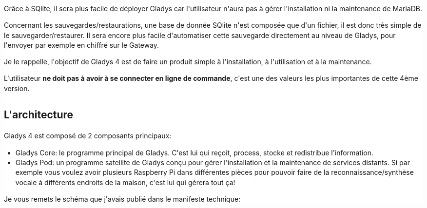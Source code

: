 Grâce à SQlite, il sera plus facile de déployer Gladys car l'utilisateur n'aura pas à gérer l'installation ni la maintenance de MariaDB.

Concernant les sauvegardes/restaurations, une base de donnée SQlite n'est composée que d'un fichier, il est donc très simple de le sauvegarder/restaurer. Il sera encore plus facile d'automatiser cette sauvegarde directement au niveau de Gladys, pour l'envoyer par exemple en chiffré sur le Gateway.

Je le rappelle, l'objectif de Gladys 4 est de faire un produit simple à l'installation, à l'utilisation et à la maintenance.

L'utilisateur **ne doit pas à avoir à se connecter en ligne de commande**, c'est une des valeurs les plus importantes de cette 4ème version.

## L'architecture

Gladys 4 est composé de 2 composants principaux:

- Gladys Core: le programme principal de Gladys. C'est lui qui reçoit, process, stocke et redistribue l'information.
- Gladys Pod: un programme satellite de Gladys conçu pour gérer l'installation et la maintenance de services distants. Si par exemple vous voulez avoir plusieurs Raspberry Pi dans différentes pièces pour pouvoir faire de la reconnaissance/synthèse vocale à différents endroits de la maison, c'est lui qui gérera tout ça!

Je vous remets le schéma que j'avais publié dans le manifeste technique:
